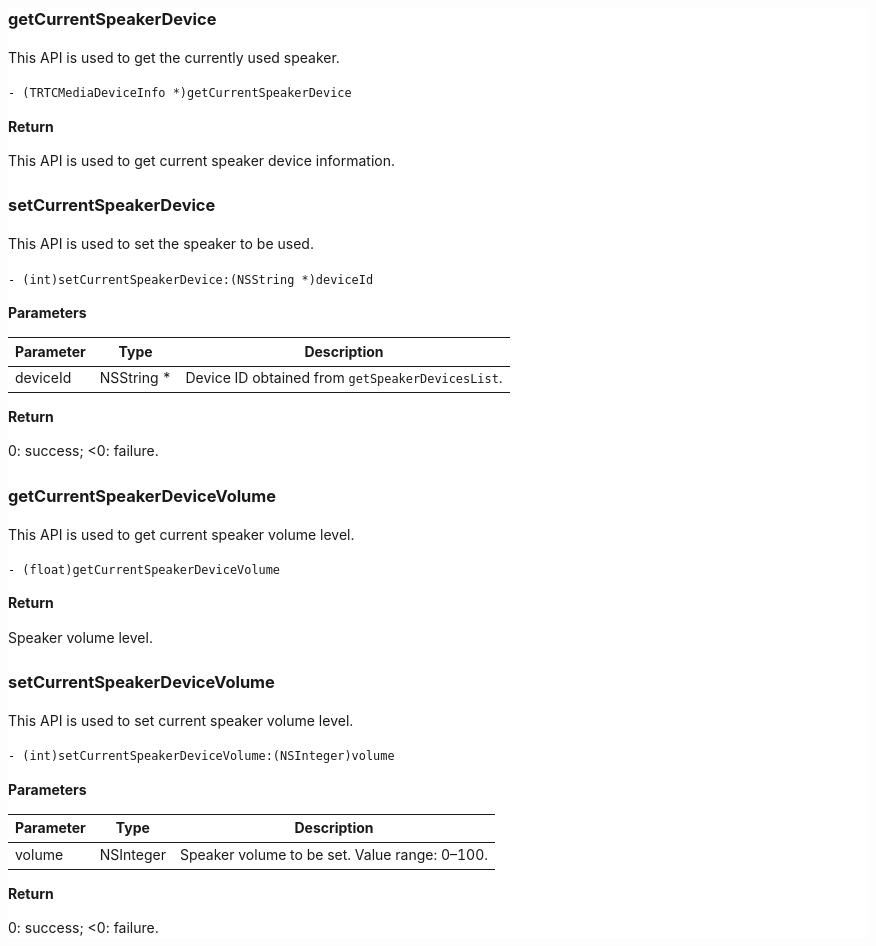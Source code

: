 
### getCurrentSpeakerDevice

This API is used to get the currently used speaker.
```
- (TRTCMediaDeviceInfo *)getCurrentSpeakerDevice
```

__Return__

This API is used to get current speaker device information.


### setCurrentSpeakerDevice

This API is used to set the speaker to be used.
```
- (int)setCurrentSpeakerDevice:(NSString *)deviceId 
```

__Parameters__

| Parameter | Type | Description |
|-----|-----|-----|
| deviceId | NSString * | Device ID obtained from `getSpeakerDevicesList`. |

__Return__

0: success; \<0: failure.


### getCurrentSpeakerDeviceVolume

This API is used to get current speaker volume level.
```
- (float)getCurrentSpeakerDeviceVolume
```

__Return__

Speaker volume level.


### setCurrentSpeakerDeviceVolume

This API is used to set current speaker volume level.
```
- (int)setCurrentSpeakerDeviceVolume:(NSInteger)volume 
```

__Parameters__

| Parameter | Type | Description |
|-----|-----|-----|
| volume | NSInteger | Speaker volume to be set. Value range: 0–100. |

__Return__

0: success; \<0: failure.
